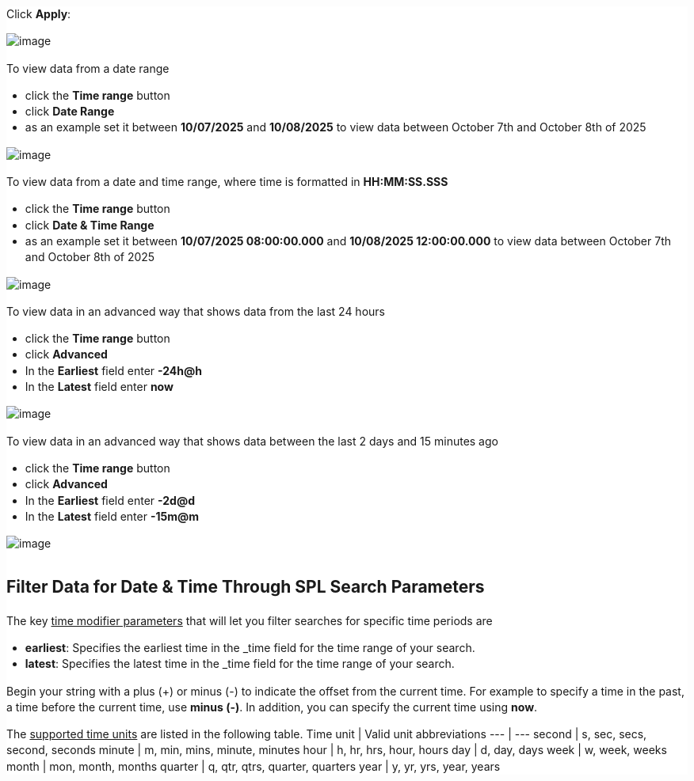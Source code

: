 Click **Apply**:

<img width="993" height="689" alt="image" src="https://github.com/user-attachments/assets/e4bb52f2-fd82-4a29-b017-92a4d405a52d" />

To view data from a date range
- click the **Time range** button
- click **Date Range**
- as an example set it between **10/07/2025** and **10/08/2025** to view data between October 7th and October 8th of 2025

<img width="993" height="501" alt="image" src="https://github.com/user-attachments/assets/f2b45c0f-676d-40a5-8f88-25220d12e6a1" />

To view data from a date and time range, where time is formatted in **HH:MM:SS.SSS**
- click the **Time range** button
- click **Date & Time Range**
- as an example set it between **10/07/2025 08:00:00.000** and **10/08/2025 12:00:00.000** to view data between October 7th and October 8th of 2025

<img width="993" height="501" alt="image" src="https://github.com/user-attachments/assets/d7efb6d6-c499-44ce-aaf2-2c1c881e2641" />

To view data in an advanced way that shows data from the last 24 hours
- click the **Time range** button
- click **Advanced**
- In the **Earliest** field enter **-24h@h**
- In the **Latest** field enter **now**

<img width="936" height="495" alt="image" src="https://github.com/user-attachments/assets/23aa73f2-1b7d-4b0f-a300-cdce8d5d0048" />

To view data in an advanced way that shows data between the last 2 days and 15 minutes ago
- click the **Time range** button
- click **Advanced**
- In the **Earliest** field enter **-2d@d**
- In the **Latest** field enter **-15m@m**

<img width="936" height="501" alt="image" src="https://github.com/user-attachments/assets/7677689a-4755-4f6c-afe0-6a020e967e80" />

## Filter Data for Date & Time Through SPL Search Parameters

The key [time modifier parameters](https://help.splunk.com/en/splunk-cloud-platform/search/spl2-search-manual/dates-and-time/time-modifiers) that will let you filter searches for specific time periods are
- **earliest**: Specifies the earliest time in the _time field for the time range of your search.
- **latest**: Specifies the latest time in the _time field for the time range of your search. 

Begin your string with a plus (+) or minus (-) to indicate the offset from the current time.  For example to specify a time in the past, a time before the current time, use **minus (-)**.  In addition, you can specify the current time using **now**.  

The [supported time units](https://help.splunk.com/en/splunk-cloud-platform/search/spl2-search-manual/dates-and-time/specifying-relative-time) are listed in the following table.
Time unit | Valid unit abbreviations
--- | ---
second | s, sec, secs, second, seconds
minute | m, min, mins, minute, minutes
hour | h, hr, hrs, hour, hours
day | d, day, days
week | w, week, weeks
month | mon, month, months
quarter | q, qtr, qtrs, quarter, quarters
year | y, yr, yrs, year, years

